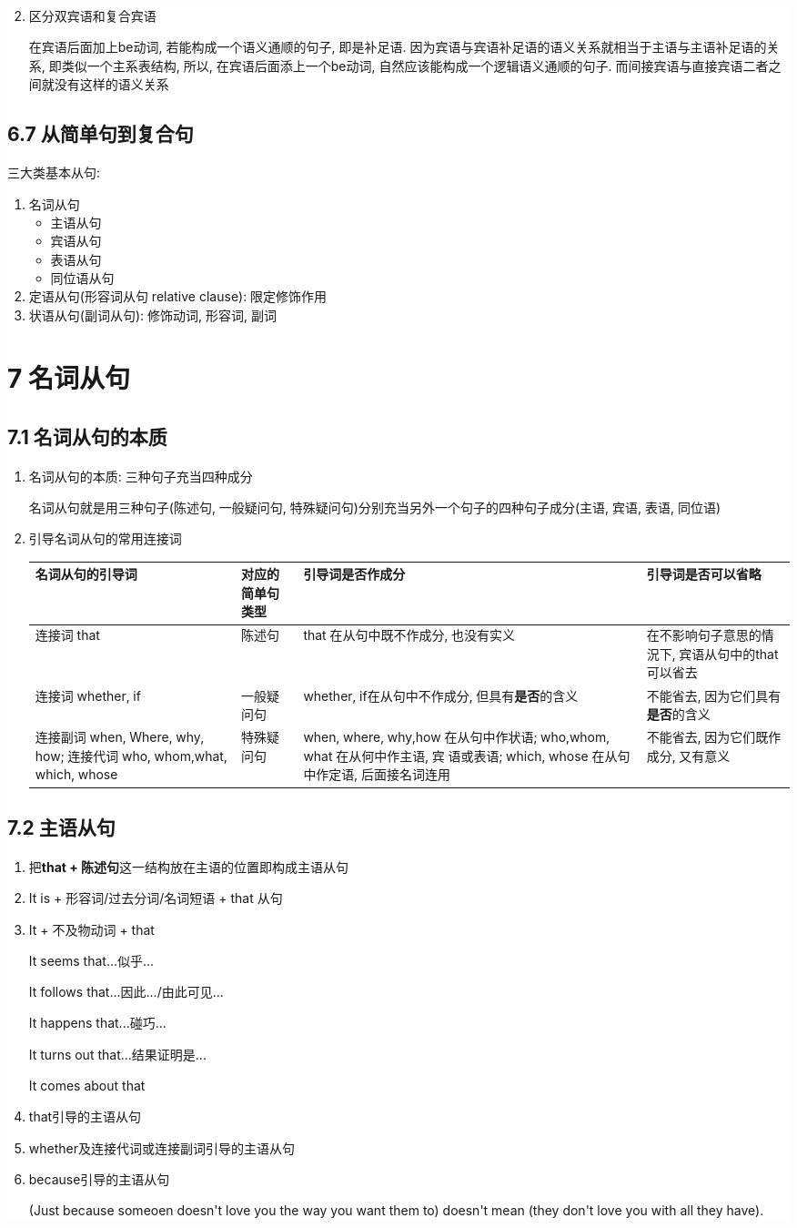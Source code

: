 2. 区分双宾语和复合宾语

    在宾语后面加上be动词, 若能构成一个语义通顺的句子, 即是补足语. 因为宾语与宾语补足语的语义关系就相当于主语与主语补足语的关系, 即类似一个主系表结构, 所以, 在宾语后面添上一个be动词, 自然应该能构成一个逻辑语义通顺的句子. 而间接宾语与直接宾语二者之间就没有这样的语义关系

## 6.7 从简单句到复合句

三大类基本从句:
1. 名词从句
    * 主语从句
    * 宾语从句
    * 表语从句
    * 同位语从句
2. 定语从句(形容词从句 relative clause):  限定修饰作用
3. 状语从句(副词从句): 修饰动词, 形容词, 副词

# 7 名词从句
## 7.1 名词从句的本质
1. 名词从句的本质: 三种句子充当四种成分

    名词从句就是用三种句子(陈述句, 一般疑问句, 特殊疑问句)分别充当另外一个句子的四种句子成分(主语, 宾语, 表语, 同位语)

2. 引导名词从句的常用连接词

    名词从句的引导词 | 对应的简单句类型 | 引导词是否作成分 | 引导词是否可以省略
    --- | --- | --- | ---
    连接词 that | 陈述句 | that 在从句中既不作成分, 也没有实义 | 在不影响句子意思的情況下, 宾语从句中的that 可以省去
    连接词 whether, if | 一般疑问句 | whether, if在从句中不作成分, 但具有**是否**的含义 | 不能省去, 因为它们具有**是否**的含义
    连接副词 when, Where, why, how; 连接代词 who, whom,what, which, whose | 特殊疑问句 | when, where, why,how 在从句中作状语;  who,whom,  what 在从何中作主语, 宾 语或表语; which, whose 在从句中作定语, 后面接名词连用 | 不能省去, 因为它们既作成分, 又有意义

## 7.2 主语从句

1. 把**that + 陈述句**这一结构放在主语的位置即构成主语从句
2. It is + 形容词/过去分词/名词短语 + that 从句
3. It + 不及物动词 + that

    It seems that...似乎...

    It follows that...因此.../由此可见...

    It happens that...碰巧...

    It turns out that...结果证明是...

    It comes about that

1. that引导的主语从句
2. whether及连接代词或连接副词引导的主语从句
3. because引导的主语从句

    (Just because someoen doesn't love you the way you want them to) doesn't mean (they don't love you with all they have).
